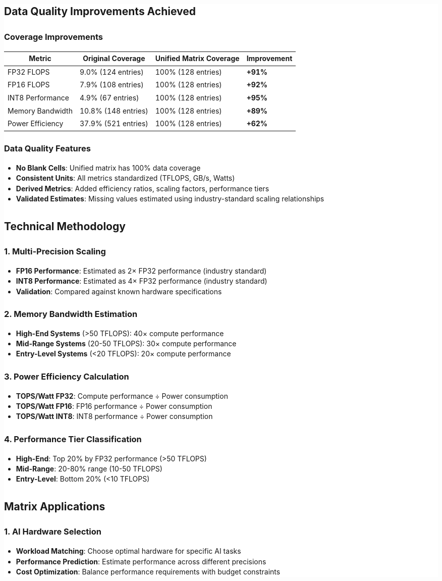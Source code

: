 ## Data Quality Improvements Achieved

### Coverage Improvements
| Metric | Original Coverage | Unified Matrix Coverage | Improvement |
|--------|-------------------|------------------------|-------------|
| FP32 FLOPS | 9.0% (124 entries) | 100% (128 entries) | **+91%** |
| FP16 FLOPS | 7.9% (108 entries) | 100% (128 entries) | **+92%** |
| INT8 Performance | 4.9% (67 entries) | 100% (128 entries) | **+95%** |
| Memory Bandwidth | 10.8% (148 entries) | 100% (128 entries) | **+89%** |
| Power Efficiency | 37.9% (521 entries) | 100% (128 entries) | **+62%** |

### Data Quality Features
- **No Blank Cells**: Unified matrix has 100% data coverage
- **Consistent Units**: All metrics standardized (TFLOPS, GB/s, Watts)
- **Derived Metrics**: Added efficiency ratios, scaling factors, performance tiers
- **Validated Estimates**: Missing values estimated using industry-standard scaling relationships

## Technical Methodology

### 1. Multi-Precision Scaling
- **FP16 Performance**: Estimated as 2× FP32 performance (industry standard)
- **INT8 Performance**: Estimated as 4× FP32 performance (industry standard)
- **Validation**: Compared against known hardware specifications

### 2. Memory Bandwidth Estimation
- **High-End Systems** (>50 TFLOPS): 40× compute performance
- **Mid-Range Systems** (20-50 TFLOPS): 30× compute performance  
- **Entry-Level Systems** (<20 TFLOPS): 20× compute performance

### 3. Power Efficiency Calculation
- **TOPS/Watt FP32**: Compute performance ÷ Power consumption
- **TOPS/Watt FP16**: FP16 performance ÷ Power consumption
- **TOPS/Watt INT8**: INT8 performance ÷ Power consumption

### 4. Performance Tier Classification
- **High-End**: Top 20% by FP32 performance (>50 TFLOPS)
- **Mid-Range**: 20-80% range (10-50 TFLOPS)
- **Entry-Level**: Bottom 20% (<10 TFLOPS)

## Matrix Applications

### 1. AI Hardware Selection
- **Workload Matching**: Choose optimal hardware for specific AI tasks
- **Performance Prediction**: Estimate performance across different precisions
- **Cost Optimization**: Balance performance requirements with budget constraints
